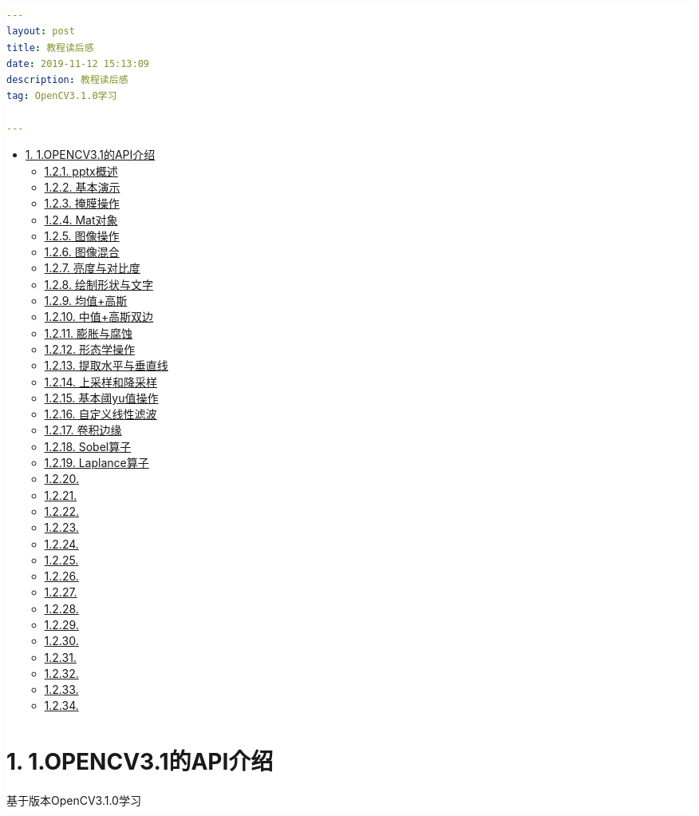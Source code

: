 ```yaml
---
layout: post
title: 教程读后感
date: 2019-11-12 15:13:09
description: 教程读后感
tag: OpenCV3.1.0学习

---
```


- [1. 1.OPENCV3.1的API介绍](#1-1opencv31的api介绍)
  - [1.2.1. pptx概述](#121-pptx概述)
  - [1.2.2. 基本演示](#122-基本演示)
  - [1.2.3. 掩膜操作](#123-掩膜操作)
  - [1.2.4. Mat对象](#124-mat对象)
  - [1.2.5. 图像操作](#125-图像操作)
  - [1.2.6. 图像混合](#126-图像混合)
  - [1.2.7. 亮度与对比度](#127-亮度与对比度)
  - [1.2.8. 绘制形状与文字](#128-绘制形状与文字)
  - [1.2.9. 均值+高斯](#129-均值高斯)
  - [1.2.10. 中值+高斯双边](#1210-中值高斯双边)
  - [1.2.11. 膨胀与腐蚀](#1211-膨胀与腐蚀)
  - [1.2.12. 形态学操作](#1212-形态学操作)
  - [1.2.13. 提取水平与垂直线](#1213-提取水平与垂直线)
  - [1.2.14. 上采样和降采样](#1214-上采样和降采样)
  - [1.2.15. 基本阈yu值操作](#1215-基本阈yu值操作)
  - [1.2.16. 自定义线性滤波](#1216-自定义线性滤波)
  - [1.2.17. 卷积边缘](#1217-卷积边缘)
  - [1.2.18. Sobel算子](#1218-sobel算子)
  - [1.2.19. Laplance算子](#1219-laplance算子)
  - [1.2.20.](#1220)
  - [1.2.21.](#1221)
  - [1.2.22.](#1222)
  - [1.2.23.](#1223)
  - [1.2.24.](#1224)
  - [1.2.25.](#1225)
  - [1.2.26.](#1226)
  - [1.2.27.](#1227)
  - [1.2.28.](#1228)
  - [1.2.29.](#1229)
  - [1.2.30.](#1230)
  - [1.2.31.](#1231)
  - [1.2.32.](#1232)
  - [1.2.33.](#1233)
  - [1.2.34.](#1234)

# 1. 1.OPENCV3.1的API介绍

基于版本OpenCV3.1.0学习
